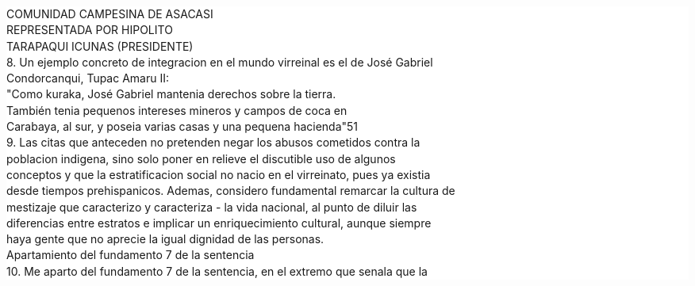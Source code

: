 COMUNIDAD CAMPESINA DE ASACASI  
REPRESENTADA POR HIPOLITO  
TARAPAQUI ICUNAS (PRESIDENTE)  
8. Un ejemplo concreto de integracion en el mundo virreinal es el de José Gabriel  
Condorcanqui, Tupac Amaru II:  
"Como kuraka, José Gabriel mantenia derechos sobre la tierra.  
También tenia pequenos intereses mineros y campos de coca en  
Carabaya, al sur, y poseia varias casas y una pequena hacienda"51  
9. Las citas que anteceden no pretenden negar los abusos cometidos contra la  
poblacion indigena, sino solo poner en relieve el discutible uso de algunos  
conceptos y que la estratificacion social no nacio en el virreinato, pues ya existia  
desde tiempos prehispanicos. Ademas, considero fundamental remarcar la cultura de  
mestizaje que caracterizo y caracteriza - la vida nacional, al punto de diluir las  
diferencias entre estratos e implicar un enriquecimiento cultural, aunque siempre  
haya gente que no aprecie la igual dignidad de las personas.  
Apartamiento del fundamento 7 de la sentencia  
10. Me aparto del fundamento 7 de la sentencia, en el extremo que senala que la  
